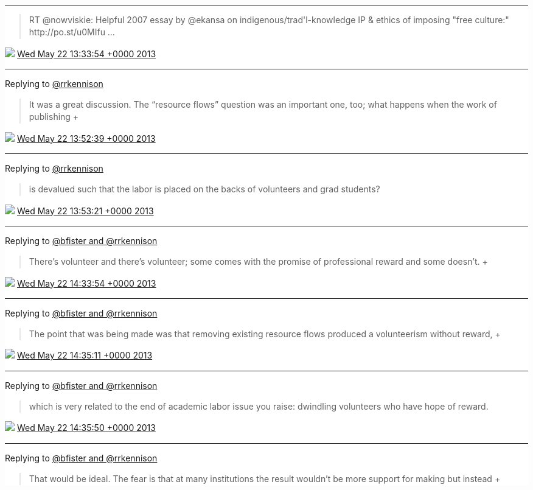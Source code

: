 ----

> RT @nowviskie: Helpful 2007 essay by @ekansa on indigenous/trad'l\-knowledge IP &amp; ethics of imposing "free culture:" http://po\.st/u0MIfu …

<img src="../../media/tweet.ico" width="12" /> [Wed May 22 13:33:54 +0000 2013](https://twitter.com/kfitz/status/337199641529552897)

----

Replying to [@rrkennison](https://twitter.com/rrkennison/status/337203919191171073)

> It was a great discussion\. The “resource flows” question was an important one, too; what happens when the work of publishing \+

<img src="../../media/tweet.ico" width="12" /> [Wed May 22 13:52:39 +0000 2013](https://twitter.com/kfitz/status/337204362692681728)

----

Replying to [@rrkennison](https://twitter.com/rrkennison/status/337203919191171073)

> is devalued such that the labor is placed on the backs of volunteers and grad students?

<img src="../../media/tweet.ico" width="12" /> [Wed May 22 13:53:21 +0000 2013](https://twitter.com/kfitz/status/337204536781459457)

----

Replying to [@bfister and @rrkennison](https://twitter.com/@bfister/status/337214373737144320)

> There’s volunteer and there’s volunteer; some comes with the promise of professional reward and some doesn’t\. \+

<img src="../../media/tweet.ico" width="12" /> [Wed May 22 14:33:54 +0000 2013](https://twitter.com/kfitz/status/337214744844967936)

----

Replying to [@bfister and @rrkennison](https://twitter.com/@bfister/status/337214373737144320)

> The point that was being made was that removing existing resource flows produced a volunteerism without reward, \+

<img src="../../media/tweet.ico" width="12" /> [Wed May 22 14:35:11 +0000 2013](https://twitter.com/kfitz/status/337215064916512768)

----

Replying to [@bfister and @rrkennison](https://twitter.com/@bfister/status/337214373737144320)

> which is very related to the end of academic labor issue you raise: dwindling volunteers who have hope of reward\.

<img src="../../media/tweet.ico" width="12" /> [Wed May 22 14:35:50 +0000 2013](https://twitter.com/kfitz/status/337215231224860672)

----

Replying to [@bfister and @rrkennison](https://twitter.com/@bfister/status/337226691510419456)

> That would be ideal\. The fear is that at many institutions the result wouldn’t be more support for making but instead \+
